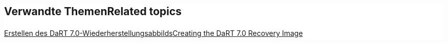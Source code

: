 ## <span data-ttu-id="acbd0-193">Verwandte Themen</span><span class="sxs-lookup"><span data-stu-id="acbd0-193">Related topics</span></span>


[<span data-ttu-id="acbd0-194">Erstellen des DaRT 7.0-Wiederherstellungsabbilds</span><span class="sxs-lookup"><span data-stu-id="acbd0-194">Creating the DaRT 7.0 Recovery Image</span></span>](creating-the-dart-70-recovery-image-dart-7.md)

 

 





